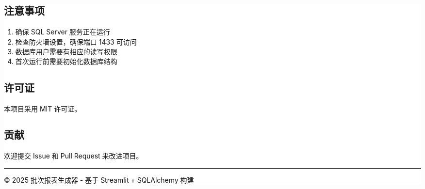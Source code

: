 ## 注意事项

1. 确保 SQL Server 服务正在运行
2. 检查防火墙设置，确保端口 1433 可访问
3. 数据库用户需要有相应的读写权限
4. 首次运行前需要初始化数据库结构

## 许可证

本项目采用 MIT 许可证。

## 贡献

欢迎提交 Issue 和 Pull Request 来改进项目。

---

© 2025 批次报表生成器 - 基于 Streamlit + SQLAlchemy 构建
